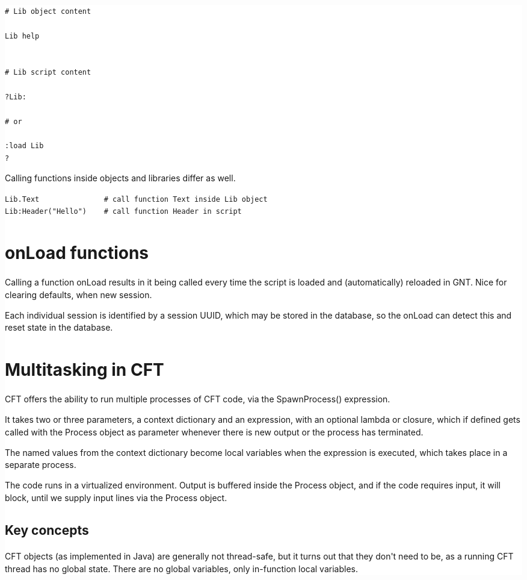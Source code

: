 ```
# Lib object content

Lib help


# Lib script content

?Lib:

# or

:load Lib
?
```

Calling functions inside objects and libraries differ as well.

```
Lib.Text               # call function Text inside Lib object
Lib:Header("Hello")    # call function Header in script
```
# onLoad functions


Calling a function onLoad results in it being called every time the script is loaded
and (automatically) reloaded in GNT. Nice for clearing defaults, when new session.


Each individual session is identified by a session UUID, which may be stored in the
database, so the onLoad can detect this and reset state in the database.

# Multitasking in CFT


CFT offers the ability to run multiple processes of CFT code, via the SpawnProcess() expression.


It takes two or three parameters, a context dictionary and an expression, with
an optional lambda or closure, which if defined gets called with the Process object as parameter
whenever there is new output or the process has terminated.


The named values from the
context dictionary become local variables when the expression is executed, which takes
place in a separate process.


The code runs in a virtualized environment. Output is buffered inside the Process object, and
if the code requires input, it will block, until we supply input lines via the Process
object.

## Key concepts


CFT objects (as implemented in Java) are generally not thread-safe, but it turns out that they don't
need to be, as a running CFT thread has no global state. There are no global variables, only in-function
local variables.
